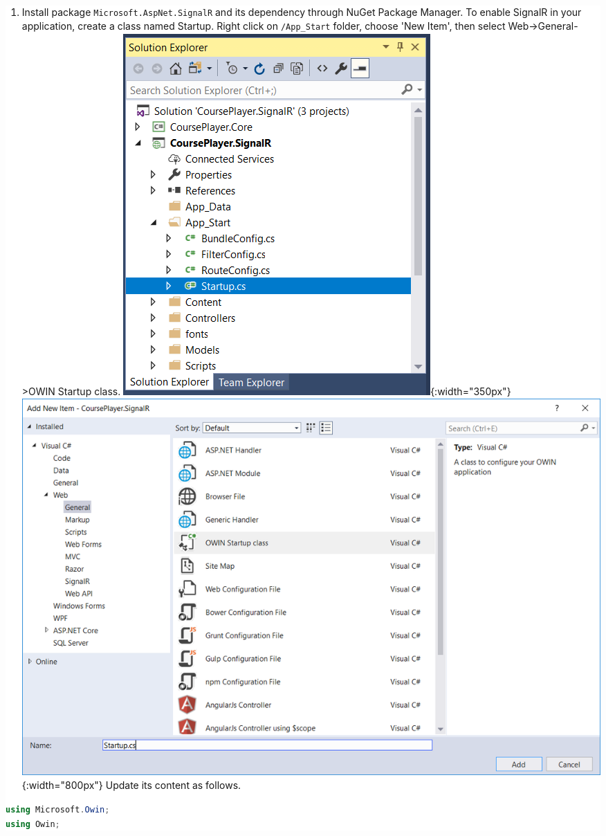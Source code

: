 1) Install package `Microsoft.AspNet.SignalR` and its dependency through NuGet Package Manager. To enable SignalR in your application, create a class named Startup. Right click on `/App_Start` folder, choose 'New Item', then select Web->General->OWIN Startup class.
![image](/public/images/frontend/414/startupproject.png){:width="350px"}
![image](/public/images/frontend/414/startup.png){:width="800px"}
Update its content as follows.
```c#
using Microsoft.Owin;
using Owin;
```